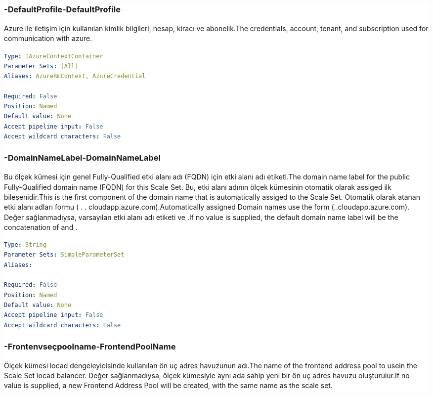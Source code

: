 ### <span data-ttu-id="7da54-145">-DefaultProfile</span><span class="sxs-lookup"><span data-stu-id="7da54-145">-DefaultProfile</span></span>
<span data-ttu-id="7da54-146">Azure ile iletişim için kullanılan kimlik bilgileri, hesap, kiracı ve abonelik.</span><span class="sxs-lookup"><span data-stu-id="7da54-146">The credentials, account, tenant, and subscription used for communication with azure.</span></span>

```yaml
Type: IAzureContextContainer
Parameter Sets: (All)
Aliases: AzureRmContext, AzureCredential

Required: False
Position: Named
Default value: None
Accept pipeline input: False
Accept wildcard characters: False
```

### <span data-ttu-id="7da54-147">-DomainNameLabel</span><span class="sxs-lookup"><span data-stu-id="7da54-147">-DomainNameLabel</span></span>
<span data-ttu-id="7da54-148">Bu ölçek kümesi için genel Fully-Qualified etki alanı adı (FQDN) için etki alanı adı etiketi.</span><span class="sxs-lookup"><span data-stu-id="7da54-148">The domain name label for the public Fully-Qualified domain name (FQDN) for this Scale Set.</span></span> <span data-ttu-id="7da54-149">Bu, etki alanı adının ölçek kümesinin otomatik olarak assiged ilk bileşenidir.</span><span class="sxs-lookup"><span data-stu-id="7da54-149">This is the first component of the domain name that is automatically assiged to the Scale Set.</span></span> <span data-ttu-id="7da54-150">Otomatik olarak atanan etki alanı adları formu ( <DomainNameLabel> . <Location> . cloudapp.azure.com).</span><span class="sxs-lookup"><span data-stu-id="7da54-150">Automatically assigned Domain names use the form (<DomainNameLabel>.<Location>.cloudapp.azure.com).</span></span> <span data-ttu-id="7da54-151">Değer sağlanmadıysa, varsayılan etki alanı adı etiketi <ScaleSetName> ve <ResourceGroupName> .</span><span class="sxs-lookup"><span data-stu-id="7da54-151">If no value is supplied, the default domain name label will be the concatenation of <ScaleSetName> and <ResourceGroupName>.</span></span>

```yaml
Type: String
Parameter Sets: SimpleParameterSet
Aliases: 

Required: False
Position: Named
Default value: None
Accept pipeline input: False
Accept wildcard characters: False
```

### <span data-ttu-id="7da54-152">-Frontenvseçpoolname</span><span class="sxs-lookup"><span data-stu-id="7da54-152">-FrontendPoolName</span></span>
<span data-ttu-id="7da54-153">Ölçek kümesi locad dengeleyicisinde kullanılan ön uç adres havuzunun adı.</span><span class="sxs-lookup"><span data-stu-id="7da54-153">The name of the frontend address pool to usein the Scale Set locad balancer.</span></span>  <span data-ttu-id="7da54-154">Değer sağlanmadıysa, ölçek kümesiyle aynı ada sahip yeni bir ön uç adres havuzu oluşturulur.</span><span class="sxs-lookup"><span data-stu-id="7da54-154">If no value is supplied, a new Frontend Address Pool will be created, with the same name as the scale set.</span></span>
